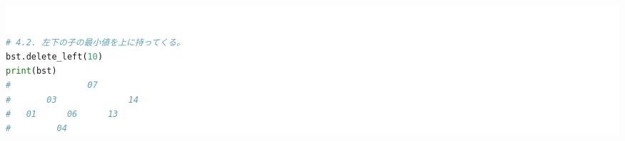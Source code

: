 ```python


# 4.2. 左下の子の最小値を上に持ってくる。
bst.delete_left(10)
print(bst)
#               07
#       03              14
#   01      06      13
#         04
```
